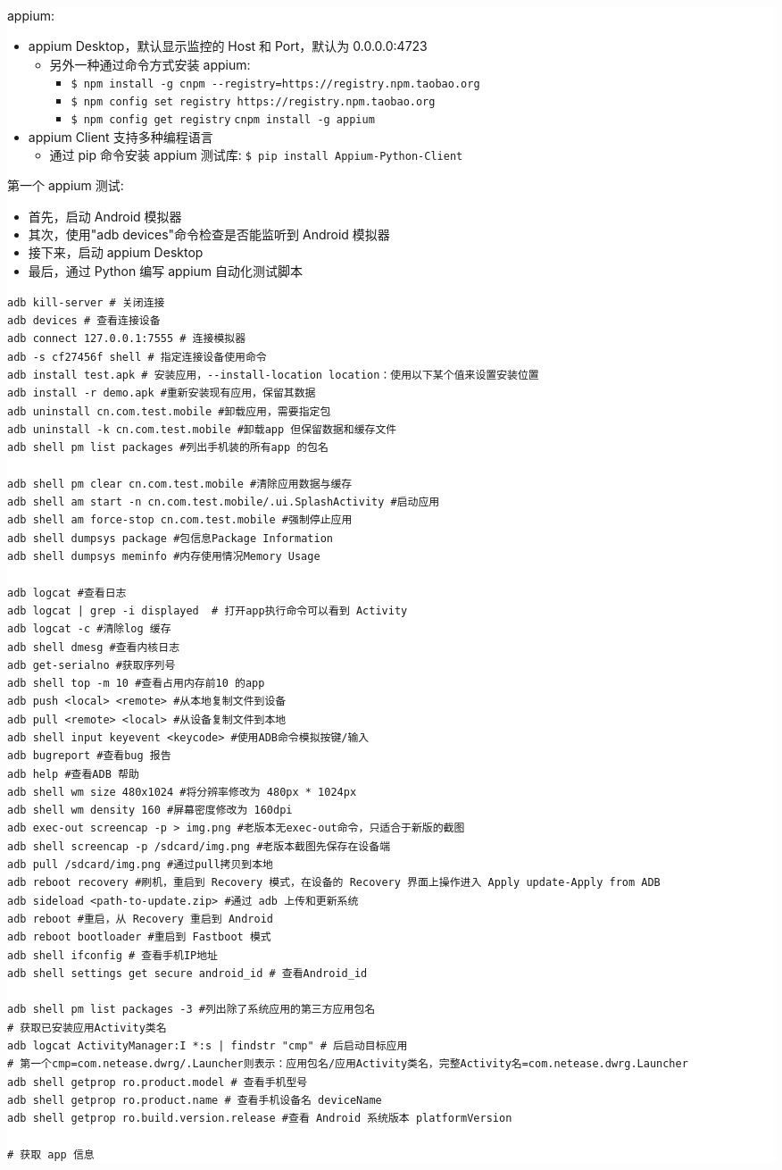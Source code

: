 appium:

- appium Desktop，默认显示监控的 Host 和 Port，默认为 0.0.0.0:4723
    - 另外一种通过命令方式安装 appium: 
        - `$ npm install -g cnpm --registry=https://registry.npm.taobao.org`
        - `$ npm config set registry https://registry.npm.taobao.org`
        - `$ npm config get registry`  `cnpm install -g appium`
- appium Client 支持多种编程语言
    - 通过 pip 命令安装 appium 测试库: `$ pip install Appium-Python-Client`

第一个 appium 测试:

- 首先，启动 Android 模拟器
- 其次，使用"adb devices"命令检查是否能监听到 Android 模拟器
- 接下来，启动 appium Desktop
- 最后，通过 Python 编写 appium 自动化测试脚本

```shell script
adb kill-server # 关闭连接
adb devices # 查看连接设备
adb connect 127.0.0.1:7555 # 连接模拟器
adb -s cf27456f shell # 指定连接设备使用命令
adb install test.apk # 安装应用，--install-location location：使用以下某个值来设置安装位置
adb install -r demo.apk #重新安装现有应用，保留其数据
adb uninstall cn.com.test.mobile #卸载应用，需要指定包
adb uninstall -k cn.com.test.mobile #卸载app 但保留数据和缓存文件
adb shell pm list packages #列出手机装的所有app 的包名

adb shell pm clear cn.com.test.mobile #清除应用数据与缓存
adb shell am start -n cn.com.test.mobile/.ui.SplashActivity #启动应用
adb shell am force-stop cn.com.test.mobile #强制停止应用
adb shell dumpsys package #包信息Package Information
adb shell dumpsys meminfo #内存使用情况Memory Usage

adb logcat #查看日志
adb logcat | grep -i displayed  # 打开app执行命令可以看到 Activity
adb logcat -c #清除log 缓存
adb shell dmesg #查看内核日志
adb get-serialno #获取序列号
adb shell top -m 10 #查看占用内存前10 的app
adb push <local> <remote> #从本地复制文件到设备
adb pull <remote> <local> #从设备复制文件到本地
adb shell input keyevent <keycode> #使用ADB命令模拟按键/输入
adb bugreport #查看bug 报告
adb help #查看ADB 帮助
adb shell wm size 480x1024 #将分辨率修改为 480px * 1024px
adb shell wm density 160 #屏幕密度修改为 160dpi
adb exec-out screencap -p > img.png #老版本无exec-out命令，只适合于新版的截图
adb shell screencap -p /sdcard/img.png #老版本截图先保存在设备端
adb pull /sdcard/img.png #通过pull拷贝到本地
adb reboot recovery #刷机，重启到 Recovery 模式，在设备的 Recovery 界面上操作进入 Apply update-Apply from ADB
adb sideload <path-to-update.zip> #通过 adb 上传和更新系统
adb reboot #重启，从 Recovery 重启到 Android
adb reboot bootloader #重启到 Fastboot 模式
adb shell ifconfig # 查看手机IP地址
adb shell settings get secure android_id # 查看Android_id

adb shell pm list packages -3 #列出除了系统应用的第三方应用包名
# 获取已安装应用Activity类名
adb logcat ActivityManager:I *:s | findstr "cmp" # 后启动目标应用
# 第一个cmp=com.netease.dwrg/.Launcher则表示：应用包名/应用Activity类名，完整Activity名=com.netease.dwrg.Launcher
adb shell getprop ro.product.model # 查看手机型号
adb shell getprop ro.product.name # 查看手机设备名 deviceName
adb shell getprop ro.build.version.release #查看 Android 系统版本 platformVersion

# 获取 app 信息
```